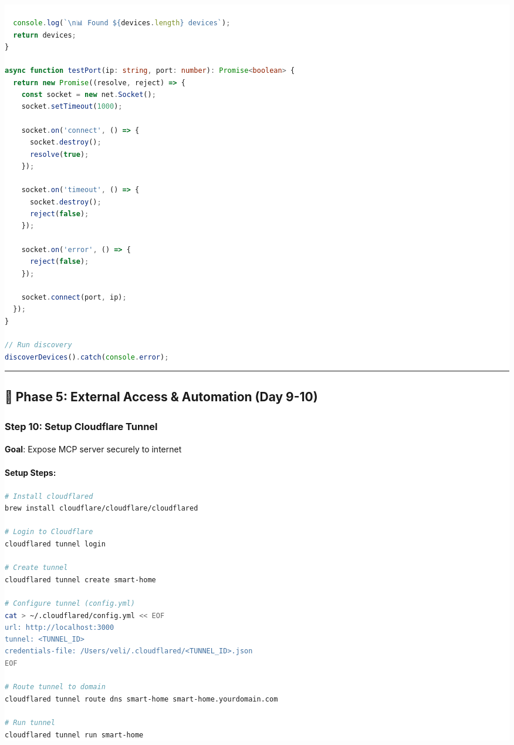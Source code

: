 ```typescript
  
  console.log(`\n📊 Found ${devices.length} devices`);
  return devices;
}

async function testPort(ip: string, port: number): Promise<boolean> {
  return new Promise((resolve, reject) => {
    const socket = new net.Socket();
    socket.setTimeout(1000);
    
    socket.on('connect', () => {
      socket.destroy();
      resolve(true);
    });
    
    socket.on('timeout', () => {
      socket.destroy();
      reject(false);
    });
    
    socket.on('error', () => {
      reject(false);
    });
    
    socket.connect(port, ip);
  });
}

// Run discovery
discoverDevices().catch(console.error);
```

---

## 🚀 Phase 5: External Access & Automation (Day 9-10)

### Step 10: Setup Cloudflare Tunnel
**Goal**: Expose MCP server securely to internet

#### Setup Steps:
```bash
# Install cloudflared
brew install cloudflare/cloudflare/cloudflared

# Login to Cloudflare
cloudflared tunnel login

# Create tunnel
cloudflared tunnel create smart-home

# Configure tunnel (config.yml)
cat > ~/.cloudflared/config.yml << EOF
url: http://localhost:3000
tunnel: <TUNNEL_ID>
credentials-file: /Users/veli/.cloudflared/<TUNNEL_ID>.json
EOF

# Route tunnel to domain
cloudflared tunnel route dns smart-home smart-home.yourdomain.com

# Run tunnel
cloudflared tunnel run smart-home
```